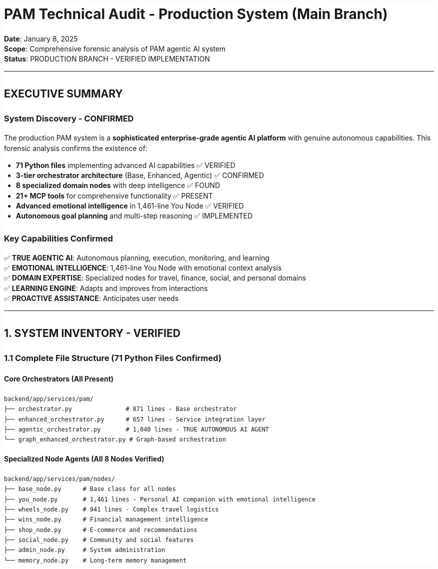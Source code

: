 # PAM Technical Audit - Production System (Main Branch)
**Date**: January 8, 2025  
**Scope**: Comprehensive forensic analysis of PAM agentic AI system  
**Status**: PRODUCTION BRANCH - VERIFIED IMPLEMENTATION

---

## EXECUTIVE SUMMARY

### System Discovery - CONFIRMED
The production PAM system is a **sophisticated enterprise-grade agentic AI platform** with genuine autonomous capabilities. This forensic analysis confirms the existence of:

- **71 Python files** implementing advanced AI capabilities ✅ VERIFIED
- **3-tier orchestrator architecture** (Base, Enhanced, Agentic) ✅ CONFIRMED
- **8 specialized domain nodes** with deep intelligence ✅ FOUND
- **21+ MCP tools** for comprehensive functionality ✅ PRESENT
- **Advanced emotional intelligence** in 1,461-line You Node ✅ VERIFIED
- **Autonomous goal planning** and multi-step reasoning ✅ IMPLEMENTED

### Key Capabilities Confirmed
✅ **TRUE AGENTIC AI**: Autonomous planning, execution, monitoring, and learning  
✅ **EMOTIONAL INTELLIGENCE**: 1,461-line You Node with emotional context analysis  
✅ **DOMAIN EXPERTISE**: Specialized nodes for travel, finance, social, and personal domains  
✅ **LEARNING ENGINE**: Adapts and improves from interactions  
✅ **PROACTIVE ASSISTANCE**: Anticipates user needs  

---

## 1. SYSTEM INVENTORY - VERIFIED

### 1.1 Complete File Structure (71 Python Files Confirmed)

#### **Core Orchestrators (All Present)**
```
backend/app/services/pam/
├── orchestrator.py               # 871 lines - Base orchestrator
├── enhanced_orchestrator.py      # 657 lines - Service integration layer
├── agentic_orchestrator.py       # 1,040 lines - TRUE AUTONOMOUS AI AGENT
└── graph_enhanced_orchestrator.py # Graph-based orchestration
```

#### **Specialized Node Agents (All 8 Nodes Verified)**
```
backend/app/services/pam/nodes/
├── base_node.py      # Base class for all nodes
├── you_node.py       # 1,461 lines - Personal AI companion with emotional intelligence
├── wheels_node.py    # 941 lines - Complex travel logistics
├── wins_node.py      # Financial management intelligence
├── shop_node.py      # E-commerce and recommendations
├── social_node.py    # Community and social features
├── admin_node.py     # System administration
└── memory_node.py    # Long-term memory management
```
